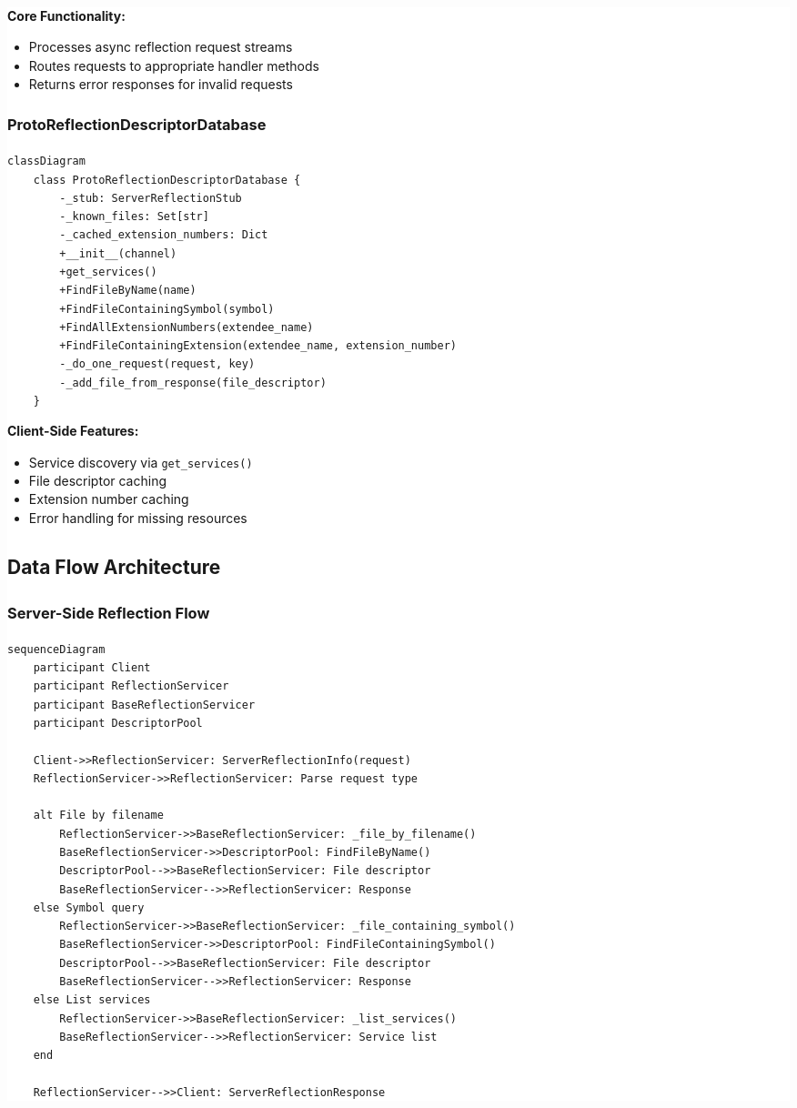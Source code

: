 **Core Functionality:**
- Processes async reflection request streams
- Routes requests to appropriate handler methods
- Returns error responses for invalid requests

### ProtoReflectionDescriptorDatabase

```mermaid
classDiagram
    class ProtoReflectionDescriptorDatabase {
        -_stub: ServerReflectionStub
        -_known_files: Set[str]
        -_cached_extension_numbers: Dict
        +__init__(channel)
        +get_services()
        +FindFileByName(name)
        +FindFileContainingSymbol(symbol)
        +FindAllExtensionNumbers(extendee_name)
        +FindFileContainingExtension(extendee_name, extension_number)
        -_do_one_request(request, key)
        -_add_file_from_response(file_descriptor)
    }
```

**Client-Side Features:**
- Service discovery via `get_services()`
- File descriptor caching
- Extension number caching
- Error handling for missing resources

## Data Flow Architecture

### Server-Side Reflection Flow

```mermaid
sequenceDiagram
    participant Client
    participant ReflectionServicer
    participant BaseReflectionServicer
    participant DescriptorPool
    
    Client->>ReflectionServicer: ServerReflectionInfo(request)
    ReflectionServicer->>ReflectionServicer: Parse request type
    
    alt File by filename
        ReflectionServicer->>BaseReflectionServicer: _file_by_filename()
        BaseReflectionServicer->>DescriptorPool: FindFileByName()
        DescriptorPool-->>BaseReflectionServicer: File descriptor
        BaseReflectionServicer-->>ReflectionServicer: Response
    else Symbol query
        ReflectionServicer->>BaseReflectionServicer: _file_containing_symbol()
        BaseReflectionServicer->>DescriptorPool: FindFileContainingSymbol()
        DescriptorPool-->>BaseReflectionServicer: File descriptor
        BaseReflectionServicer-->>ReflectionServicer: Response
    else List services
        ReflectionServicer->>BaseReflectionServicer: _list_services()
        BaseReflectionServicer-->>ReflectionServicer: Service list
    end
    
    ReflectionServicer-->>Client: ServerReflectionResponse
```
